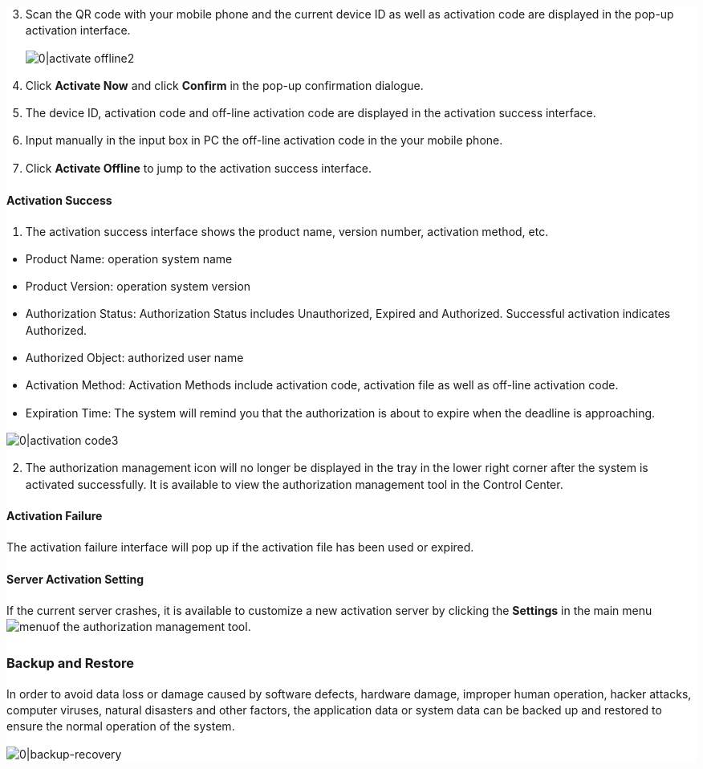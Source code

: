 3. Scan the QR code with your mobile phone  and the current device ID as well as activation code are displayed in the pop-up activation interface.

   ![0|activate offline2](jpg/activate-offline2.jpg) 

4. Click **Activate Now** and click **Confirm** in the pop-up confirmation dialogue. 

5. The device ID, activation code and off-line activation code are displayed in the activation success interface.

6. Input manually in the input box in PC the off-line activation code in the your mobile phone.

7. Click **Activate Offline** to jump to the activation success interface.

#### Activation Success

1.  The activation success interface shows the product name, version number, activation method, etc.

   - Product Name:  operation system name

   - Product Version: operation system version

   - Authorization Status: Authorization Status includes Unauthorized, Expired and Authorized.  Successful activation indicates Authorized.

   - Authorized Object: authorized user name

   - Activation Method: Activation Methods include activation code, activation file as well as off-line activation code.

   - Expiration Time: The system will remind you that the authorization is about to expire when the deadline is approaching.

![0|activation code3](jpg/activation-code3.png)

2. The authorization management icon will no longer be displayed in the tray in the lower right corner after the system is activated successfully. It is available to view the authorization management tool in the Control Center.

#### Activation Failure

The activation failure interface will pop up if the activation file has been used or expired.

#### Server Activation Setting

If the current server crashes, it is available to customize a new activation server by clicking the **Settings** in the main menu ![menu](icon/icon_menu.svg)of the authorization management tool.



### Backup and Restore

In order to avoid data loss or damage caused by software defects, hardware damage, improper human operation, hacker attacks, computer viruses, natural disasters and other factors, the application data or system data can be backed up and restored to ensure the normal operation of the system.

![0|backup-recovery](jpg/backup-restore.png)
